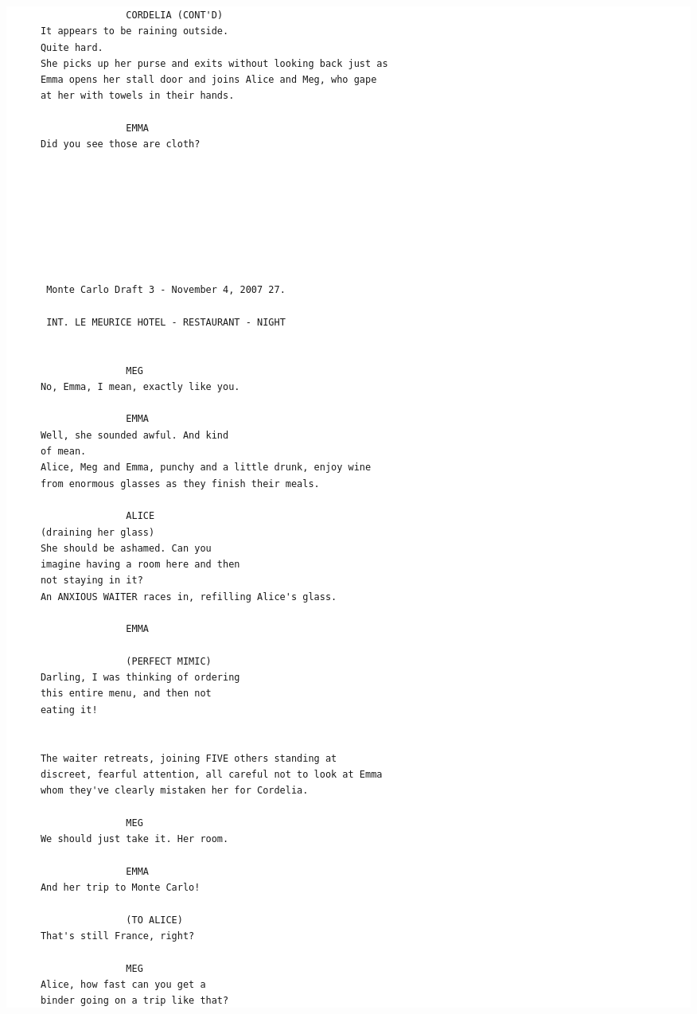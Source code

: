                          CORDELIA (CONT'D)
          It appears to be raining outside.
          Quite hard.
          She picks up her purse and exits without looking back just as
          Emma opens her stall door and joins Alice and Meg, who gape
          at her with towels in their hands.

                         EMMA
          Did you see those are cloth?

                         

                         

                         

                         
           Monte Carlo Draft 3 - November 4, 2007 27.

           INT. LE MEURICE HOTEL - RESTAURANT - NIGHT


                         MEG
          No, Emma, I mean, exactly like you.

                         EMMA
          Well, she sounded awful. And kind
          of mean.
          Alice, Meg and Emma, punchy and a little drunk, enjoy wine
          from enormous glasses as they finish their meals.

                         ALICE
          (draining her glass)
          She should be ashamed. Can you
          imagine having a room here and then
          not staying in it?
          An ANXIOUS WAITER races in, refilling Alice's glass.

                         EMMA

                         (PERFECT MIMIC)
          Darling, I was thinking of ordering
          this entire menu, and then not
          eating it!

                         
          The waiter retreats, joining FIVE others standing at
          discreet, fearful attention, all careful not to look at Emma
          whom they've clearly mistaken her for Cordelia.

                         MEG
          We should just take it. Her room.

                         EMMA
          And her trip to Monte Carlo!

                         (TO ALICE)
          That's still France, right?

                         MEG
          Alice, how fast can you get a
          binder going on a trip like that?
